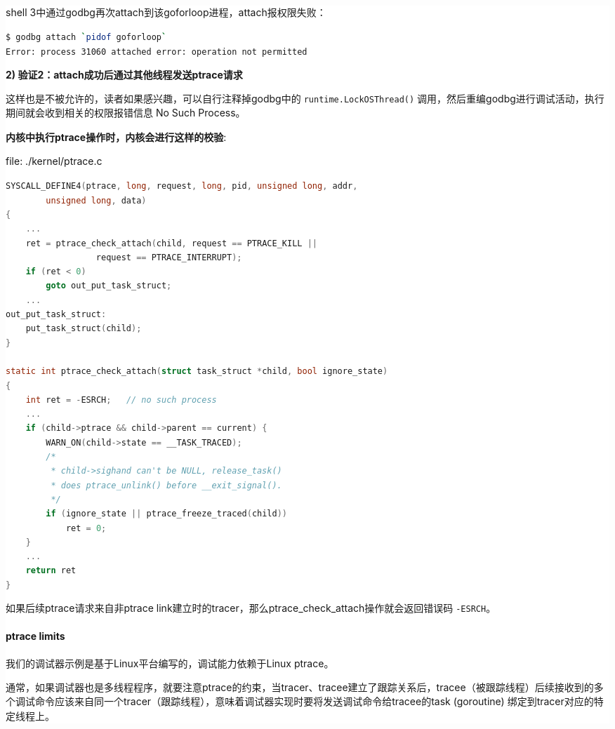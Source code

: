 shell 3中通过godbg再次attach到该goforloop进程，attach报权限失败：

```bash
$ godbg attach `pidof goforloop`
Error: process 31060 attached error: operation not permitted
```

**2) 验证2：attach成功后通过其他线程发送ptrace请求**

这样也是不被允许的，读者如果感兴趣，可以自行注释掉godbg中的 `runtime.LockOSThread()` 调用，然后重编godbg进行调试活动，执行期间就会收到相关的权限报错信息 No Such Process。

**内核中执行ptrace操作时，内核会进行这样的校验**:

file: ./kernel/ptrace.c

```c
SYSCALL_DEFINE4(ptrace, long, request, long, pid, unsigned long, addr,
        unsigned long, data)
{
    ...
    ret = ptrace_check_attach(child, request == PTRACE_KILL ||
                  request == PTRACE_INTERRUPT);
    if (ret < 0)
        goto out_put_task_struct;
    ...
out_put_task_struct:
    put_task_struct(child);
}

static int ptrace_check_attach(struct task_struct *child, bool ignore_state)
{
    int ret = -ESRCH;   // no such process
    ...
    if (child->ptrace && child->parent == current) {
        WARN_ON(child->state == __TASK_TRACED);
        /*
         * child->sighand can't be NULL, release_task()
         * does ptrace_unlink() before __exit_signal().
         */
        if (ignore_state || ptrace_freeze_traced(child))
            ret = 0;
    }
    ...
    return ret
}
```

如果后续ptrace请求来自非ptrace link建立时的tracer，那么ptrace_check_attach操作就会返回错误码 `-ESRCH`。

#### ptrace limits

我们的调试器示例是基于Linux平台编写的，调试能力依赖于Linux ptrace。

通常，如果调试器也是多线程程序，就要注意ptrace的约束，当tracer、tracee建立了跟踪关系后，tracee（被跟踪线程）后续接收到的多个调试命令应该来自同一个tracer（跟踪线程），意味着调试器实现时要将发送调试命令给tracee的task (goroutine) 绑定到tracer对应的特定线程上。
